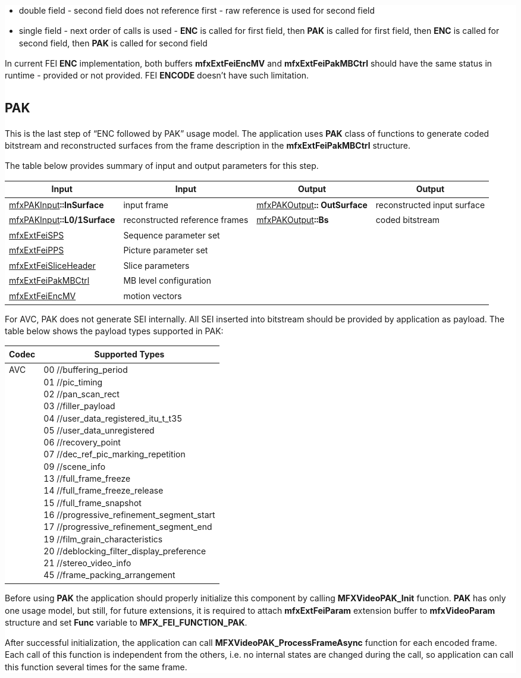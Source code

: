 - double field
       - second field does not reference first
       - raw reference is used for second field

- single field
       - next order of calls is used
          - **ENC** is called for first field, then **PAK** is called for first field, then **ENC** is called for second field, then **PAK** is called for second field

In current FEI **ENC** implementation, both buffers **mfxExtFeiEncMV** and **mfxExtFeiPakMBCtrl** should have the same status in runtime - provided or not provided. FEI **ENCODE** doesn’t have such limitation.


## PAK

This is the last step of “ENC followed by PAK” usage model. The application uses **PAK** class of functions to generate coded bitstream and reconstructed surfaces from the frame description in the **mfxExtFeiPakMBCtrl** structure.

The table below provides summary of input and output parameters for this step.

| Input | Input | Output | Output |
| --- | --- | --- | --- |
[mfxPAKInput](#_mfxPAKInput)**::InSurface** | input frame | [mfxPAKOutput](#_mfxPAKOutput)**:: OutSurface** | reconstructed input surface
[mfxPAKInput](#_mfxPAKInput)**::L0/1Surface** | reconstructed reference frames | [mfxPAKOutput](#_mfxPAKOutput)**::Bs** | coded bitstream
[mfxExtFeiSPS](#_mfxExtFeiSPS) | Sequence parameter set |  |
[mfxExtFeiPPS](#_mfxExtFeiPPS) | Picture parameter set |  |
[mfxExtFeiSliceHeader](#_mfxExtFeiSliceHeader) | Slice parameters |  |
[mfxExtFeiPakMBCtrl](#_mfxExtFeiPakMBCtrl) | MB level configuration |  |
[mfxExtFeiEncMV](#_mfxExtFeiEnvMV) | motion vectors |  |

For AVC, PAK does not generate SEI internally. All SEI inserted into bitstream should be provided by application as payload. The table below shows the payload types supported in PAK:

| Codec | Supported Types |
| --- | ---|
AVC | 00 //buffering_period<br>01 //pic_timing<br>02 //pan_scan_rect<br>03 //filler_payload<br>04 //user_data_registered_itu_t_t35<br>05 //user_data_unregistered<br>06 //recovery_point<br>07 //dec_ref_pic_marking_repetition<br>09 //scene_info<br>13 //full_frame_freeze<br>14 //full_frame_freeze_release<br>15 //full_frame_snapshot<br>16 //progressive_refinement_segment_start<br>17 //progressive_refinement_segment_end<br>19 //film_grain_characteristics<br>20 //deblocking_filter_display_preference<br>21 //stereo_video_info<br>45 //frame_packing_arrangement<br>

Before using **PAK** the application should properly initialize this component by calling **MFXVideoPAK_Init** function. **PAK** has only one usage model, but still, for future extensions, it is required to attach **mfxExtFeiParam** extension buffer to **mfxVideoParam** structure and set **Func** variable to **MFX_FEI_FUNCTION_PAK**.

After successful initialization, the application can call **MFXVideoPAK_ProcessFrameAsync** function for each encoded frame. Each call of this function is independent from the others, i.e. no internal states are changed during the call, so application can call this function several times for the same frame.
